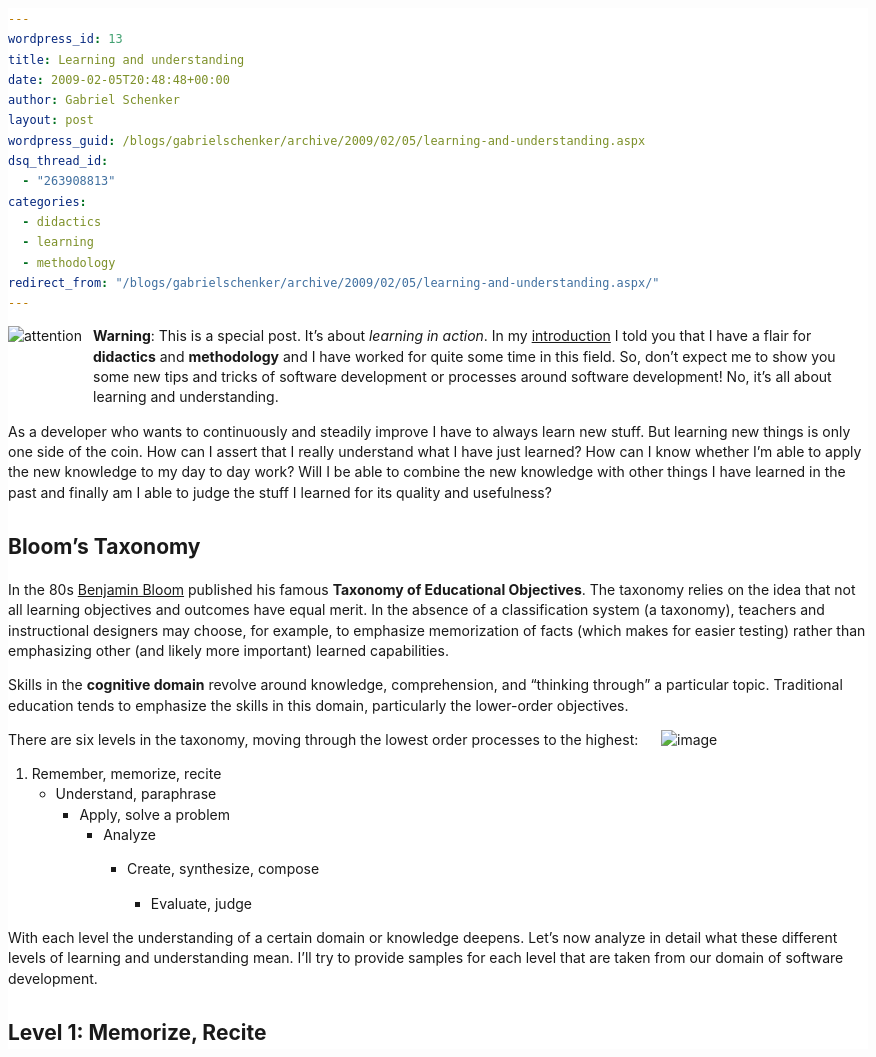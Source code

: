 ```yaml
---
wordpress_id: 13
title: Learning and understanding
date: 2009-02-05T20:48:48+00:00
author: Gabriel Schenker
layout: post
wordpress_guid: /blogs/gabrielschenker/archive/2009/02/05/learning-and-understanding.aspx
dsq_thread_id:
  - "263908813"
categories:
  - didactics
  - learning
  - methodology
redirect_from: "/blogs/gabrielschenker/archive/2009/02/05/learning-and-understanding.aspx/"
---
```

[<img style="border-right: 0px;border-top: 0px;margin: 0px 10px 0px 0px;border-left: 0px;border-bottom: 0px" height="68" alt="attention" src="http://lostechies.com/content/gabrielschenker/uploads/2011/03/attention_thumb.jpg" width="75" align="left" border="0" />](http://lostechies.com/content/gabrielschenker/uploads/2011/03/attention_2.jpg) **Warning**: This is a special post. It&#8217;s about _learning in action_. In my [introduction](http://www.lostechies.com/blogs/gabrielschenker/archive/2009/01/12/coming-from-place-far-far-away.aspx) I told you that I have a flair for **didactics** and **methodology** and I have worked for quite some time in this field. So, don&#8217;t expect me to show you some new tips and tricks of software development or processes around software development! No, it&#8217;s all about learning and understanding.

As a developer who wants to continuously and steadily improve I have to always learn new stuff. But learning new things is only one side of the coin. How can I assert that I really understand what I have just learned? How can I know whether I&#8217;m able to apply the new knowledge to my day to day work? Will I be able to combine the new knowledge with other things I have learned in the past and finally am I able to judge the stuff I learned for its quality and usefulness?

## Bloom&#8217;s Taxonomy

In the 80s [Benjamin Bloom](http://en.wikipedia.org/wiki/Benjamin_Bloom) published his famous **Taxonomy of Educational Objectives**. The taxonomy relies on the idea that not all learning objectives and outcomes have equal merit. In the absence of a classification system (a taxonomy), teachers and instructional designers may choose, for example, to emphasize memorization of facts (which makes for easier testing) rather than emphasizing other (and likely more important) learned capabilities.

Skills in the **cognitive domain** revolve around knowledge, comprehension, and &#8220;thinking through&#8221; a particular topic. Traditional education tends to emphasize the skills in this domain, particularly the lower-order objectives.

[<img style="border-right: 0px;border-top: 0px;border-left: 0px;border-bottom: 0px" height="189" alt="image" src="http://lostechies.com/content/gabrielschenker/uploads/2011/03/image_thumb_1.png" width="207" align="right" border="0" />](http://lostechies.com/content/gabrielschenker/uploads/2011/03/image_4.png)There are six levels in the taxonomy, moving through the lowest order processes to the highest: 

  1. Remember, memorize, recite 
      * Understand, paraphrase 
          * Apply, solve a problem 
              * Analyze 
                  * Create, synthesize, compose 
                      * Evaluate, judge</ol> 
                    With each level the understanding of a certain domain or knowledge deepens. Let&#8217;s now analyze in detail what these different levels of learning and understanding mean. I&#8217;ll try to provide samples for each level that are taken from our domain of software development.
                    
                    ## Level 1: Memorize, Recite
                    